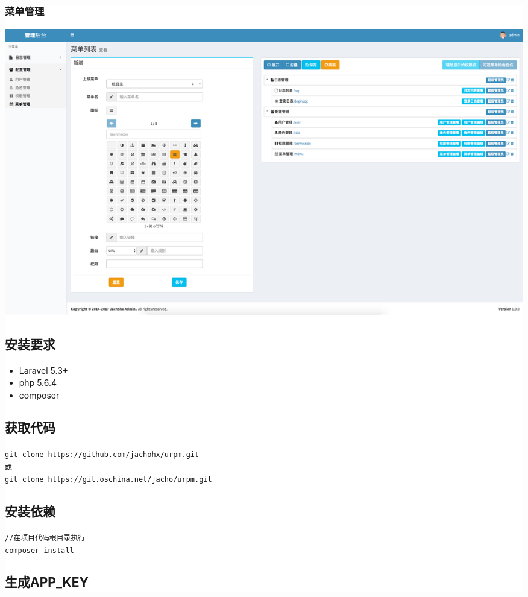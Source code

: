 ### 菜单管理

![](./images/pc_menu.png)

## 安装要求

- Laravel 5.3+
- php 5.6.4
- composer


## 获取代码

```
git clone https://github.com/jachohx/urpm.git
或
git clone https://git.oschina.net/jacho/urpm.git
```

## 安装依赖

```
//在项目代码根目录执行
composer install
```

## 生成APP_KEY
